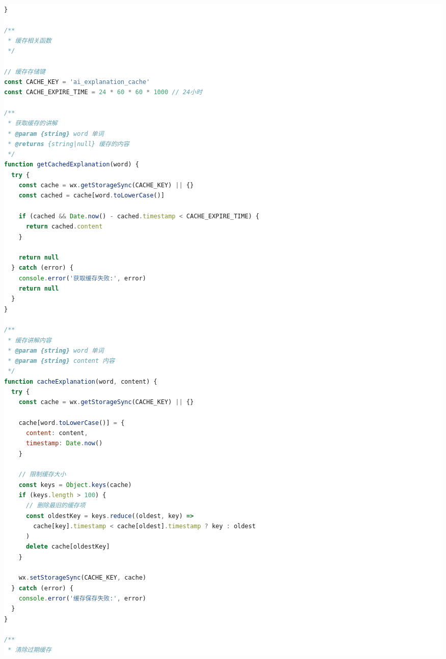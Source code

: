 ```javascript
}

/**
 * 缓存相关函数
 */

// 缓存存储键
const CACHE_KEY = 'ai_explanation_cache'
const CACHE_EXPIRE_TIME = 24 * 60 * 60 * 1000 // 24小时

/**
 * 获取缓存的讲解
 * @param {string} word 单词
 * @returns {string|null} 缓存的内容
 */
function getCachedExplanation(word) {
  try {
    const cache = wx.getStorageSync(CACHE_KEY) || {}
    const cached = cache[word.toLowerCase()]
    
    if (cached && Date.now() - cached.timestamp < CACHE_EXPIRE_TIME) {
      return cached.content
    }
    
    return null
  } catch (error) {
    console.error('获取缓存失败:', error)
    return null
  }
}

/**
 * 缓存讲解内容
 * @param {string} word 单词
 * @param {string} content 内容
 */
function cacheExplanation(word, content) {
  try {
    const cache = wx.getStorageSync(CACHE_KEY) || {}
    
    cache[word.toLowerCase()] = {
      content: content,
      timestamp: Date.now()
    }
    
    // 限制缓存大小
    const keys = Object.keys(cache)
    if (keys.length > 100) {
      // 删除最旧的缓存项
      const oldestKey = keys.reduce((oldest, key) => 
        cache[key].timestamp < cache[oldest].timestamp ? key : oldest
      )
      delete cache[oldestKey]
    }
    
    wx.setStorageSync(CACHE_KEY, cache)
  } catch (error) {
    console.error('缓存保存失败:', error)
  }
}

/**
 * 清除过期缓存
```